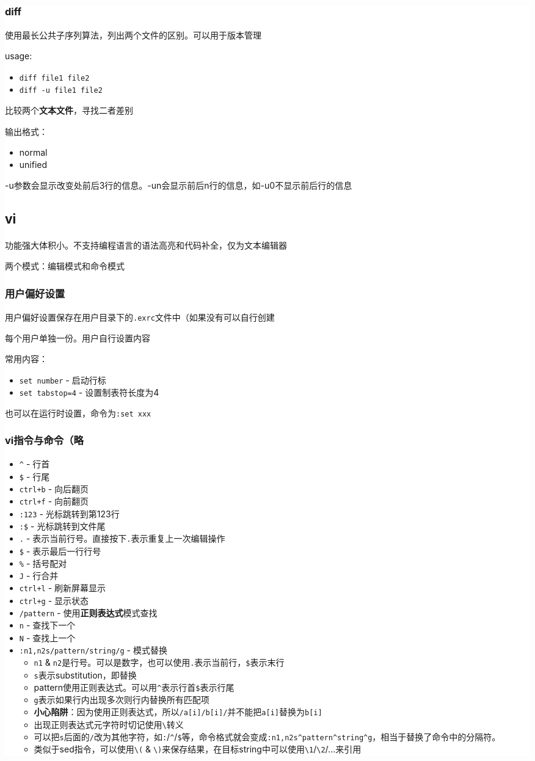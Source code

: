 ### diff

使用最长公共子序列算法，列出两个文件的区别。可以用于版本管理

usage:
- `diff file1 file2`
- `diff -u file1 file2`

比较两个**文本文件**，寻找二者差别

输出格式：
- normal
- unified

-u参数会显示改变处前后3行的信息。-un会显示前后n行的信息，如-u0不显示前后行的信息

## vi

功能强大体积小。不支持编程语言的语法高亮和代码补全，仅为文本编辑器

两个模式：编辑模式和命令模式

### 用户偏好设置

用户偏好设置保存在用户目录下的`.exrc`文件中（如果没有可以自行创建

每个用户单独一份。用户自行设置内容

常用内容：
- `set number` - 启动行标
- `set tabstop=4` - 设置制表符长度为4

也可以在运行时设置，命令为`:set xxx`

### vi指令与命令（略

- `^` - 行首
- `$` - 行尾
- `ctrl+b` - 向后翻页
- `ctrl+f` - 向前翻页
- `:123` - 光标跳转到第123行
- `:$` - 光标跳转到文件尾
- `.` - 表示当前行号。直接按下`.`表示重复上一次编辑操作
- `$` - 表示最后一行行号
- `%` - 括号配对
- `J` - 行合并
- `ctrl+l` - 刷新屏幕显示
- `ctrl+g` - 显示状态
- `/pattern` - 使用**正则表达式**模式查找
- `n` - 查找下一个
- `N` - 查找上一个
- `:n1,n2s/pattern/string/g` - 模式替换
  - `n1` & `n2`是行号。可以是数字，也可以使用`.`表示当前行，`$`表示末行
  - `s`表示substitution，即替换
  - pattern使用正则表达式。可以用`^`表示行首`$`表示行尾
  - `g`表示如果行内出现多次则行内替换所有匹配项
  - **小心陷阱**：因为使用正则表达式，所以`/a[i]/b[i]/`并不能把`a[i]`替换为`b[i]`
  - 出现正则表达式元字符时切记使用`\`转义
  - 可以把`s`后面的`/`改为其他字符，如`:`/`^`/`$`等，命令格式就会变成`:n1,n2s^pattern^string^g`，相当于替换了命令中的分隔符。
  - 类似于sed指令，可以使用`\(` & `\)`来保存结果，在目标string中可以使用`\1`/`\2`/...来引用

